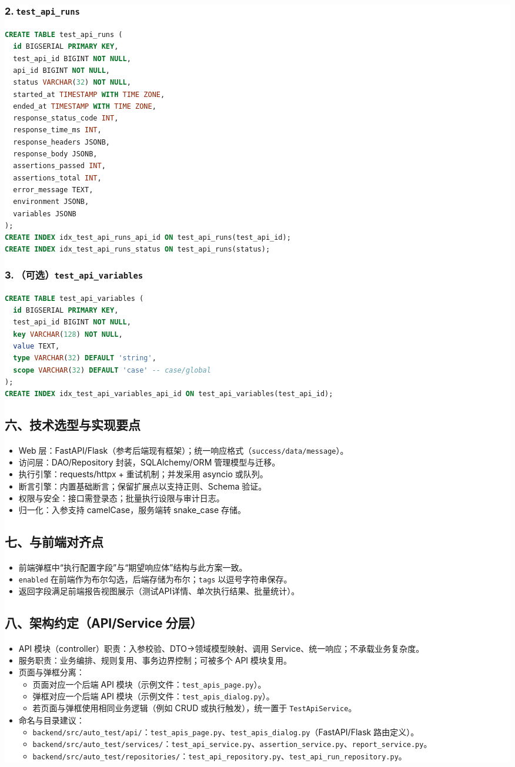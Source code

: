 ### 2. `test_api_runs`
```sql
CREATE TABLE test_api_runs (
  id BIGSERIAL PRIMARY KEY,
  test_api_id BIGINT NOT NULL,
  api_id BIGINT NOT NULL,
  status VARCHAR(32) NOT NULL,
  started_at TIMESTAMP WITH TIME ZONE,
  ended_at TIMESTAMP WITH TIME ZONE,
  response_status_code INT,
  response_time_ms INT,
  response_headers JSONB,
  response_body JSONB,
  assertions_passed INT,
  assertions_total INT,
  error_message TEXT,
  environment JSONB,
  variables JSONB
);
CREATE INDEX idx_test_api_runs_api_id ON test_api_runs(test_api_id);
CREATE INDEX idx_test_api_runs_status ON test_api_runs(status);
```

### 3. （可选）`test_api_variables`
```sql
CREATE TABLE test_api_variables (
  id BIGSERIAL PRIMARY KEY,
  test_api_id BIGINT NOT NULL,
  key VARCHAR(128) NOT NULL,
  value TEXT,
  type VARCHAR(32) DEFAULT 'string',
  scope VARCHAR(32) DEFAULT 'case' -- case/global
);
CREATE INDEX idx_test_api_variables_api_id ON test_api_variables(test_api_id);
```

## 六、技术选型与实现要点
- Web 层：FastAPI/Flask（参考后端现有框架）；统一响应格式（`success/data/message`）。
- 访问层：DAO/Repository 封装，SQLAlchemy/ORM 管理模型与迁移。
- 执行引擎：requests/httpx + 重试机制；并发采用 asyncio 或队列。
- 断言引擎：内置基础断言；保留扩展点以支持正则、Schema 验证。
- 权限与安全：接口需登录态；批量执行设限与审计日志。
- 归一化：入参支持 camelCase，服务端转 snake_case 存储。

## 七、与前端对齐点
- 前端弹框中“执行配置字段”与“期望响应体”结构与此方案一致。
- `enabled` 在前端作为布尔勾选，后端存储为布尔；`tags` 以逗号字符串保存。
- 返回字段满足前端报告视图展示（测试API详情、单次执行结果、批量统计）。

## 八、架构约定（API/Service 分层）
- API 模块（controller）职责：入参校验、DTO→领域模型映射、调用 Service、统一响应；不承载业务复杂度。
- 服务职责：业务编排、规则复用、事务边界控制；可被多个 API 模块复用。
- 页面与弹框分离：
  - 页面对应一个后端 API 模块（示例文件：`test_apis_page.py`）。
  - 弹框对应一个后端 API 模块（示例文件：`test_apis_dialog.py`）。
  - 若页面与弹框使用相同业务逻辑（例如 CRUD 或执行触发），统一置于 `TestApiService`。
- 命名与目录建议：
  - `backend/src/auto_test/api/`：`test_apis_page.py`、`test_apis_dialog.py`（FastAPI/Flask 路由定义）。
  - `backend/src/auto_test/services/`：`test_api_service.py`、`assertion_service.py`、`report_service.py`。
  - `backend/src/auto_test/repositories/`：`test_api_repository.py`、`test_api_run_repository.py`。